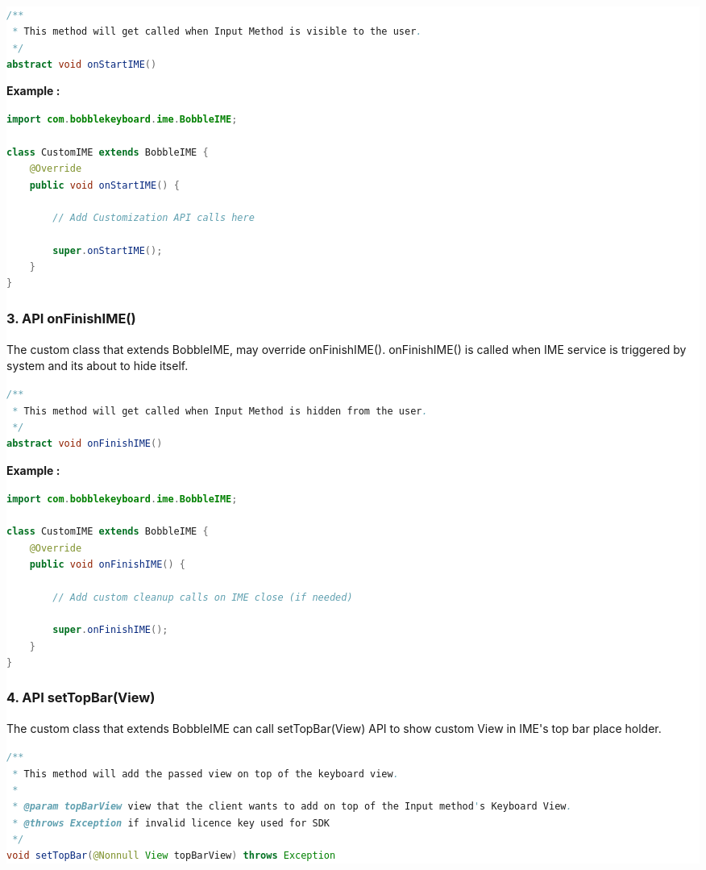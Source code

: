 ```java
/**
 * This method will get called when Input Method is visible to the user.
 */
abstract void onStartIME()
```

**Example :**
```java
import com.bobblekeyboard.ime.BobbleIME;

class CustomIME extends BobbleIME {
    @Override
    public void onStartIME() {
        
        // Add Customization API calls here
        
        super.onStartIME();
    }
}
```

### 3. API onFinishIME()

The custom class that extends BobbleIME, may override onFinishIME(). onFinishIME() is called when
IME service is triggered by system and its about to hide itself.

```java
/**
 * This method will get called when Input Method is hidden from the user.
 */
abstract void onFinishIME()
```

**Example :**
```java
import com.bobblekeyboard.ime.BobbleIME;

class CustomIME extends BobbleIME {
    @Override
    public void onFinishIME() {
        
        // Add custom cleanup calls on IME close (if needed)
        
        super.onFinishIME();
    }
}
```

### 4. API setTopBar(View)

The custom class that extends BobbleIME can call setTopBar(View) API to show custom View in
IME's top bar place holder.

```java
/**
 * This method will add the passed view on top of the keyboard view.
 *
 * @param topBarView view that the client wants to add on top of the Input method's Keyboard View.
 * @throws Exception if invalid licence key used for SDK
 */
void setTopBar(@Nonnull View topBarView) throws Exception
```
